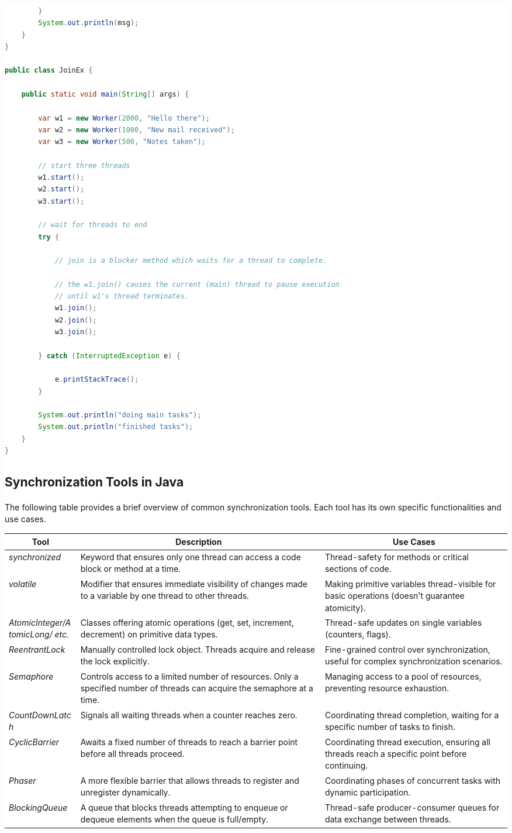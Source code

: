```java
        }
        System.out.println(msg);
    }
}

public class JoinEx {

    public static void main(String[] args) {

        var w1 = new Worker(2000, "Hello there");
        var w2 = new Worker(1000, "New mail received");
        var w3 = new Worker(500, "Notes taken");

        // start three threads
        w1.start();
        w2.start();
        w3.start();

        // wait for threads to end
        try {

            // join is a blocker method which waits for a thread to complete.

            // the w1.join() causes the current (main) thread to pause execution
            // until w1's thread terminates.
            w1.join();
            w2.join();
            w3.join();

        } catch (InterruptedException e) {

            e.printStackTrace();
        }

        System.out.println("doing main tasks");
        System.out.println("finished tasks");
    }
}
```

## Synchronization Tools in Java

The following table  provides a brief overview of common synchronization tools.
Each tool has its own specific functionalities and use cases.

| Tool | Description | Use Cases |
|---|---|---|
| *synchronized* | Keyword that ensures only one thread can access a code block or method at a time. | Thread-safety for methods or critical sections of code. |
| *volatile* | Modifier that ensures immediate visibility of changes made to a variable by one thread to other threads. | Making primitive variables thread-visible for basic operations (doesn't guarantee atomicity). |
| *AtomicInteger/AtomicLong/ etc.* | Classes offering atomic operations (get, set, increment, decrement) on primitive data types. | Thread-safe updates on single variables (counters, flags). |
| *ReentrantLock* | Manually controlled lock object. Threads acquire and release the lock explicitly. | Fine-grained control over synchronization, useful for complex synchronization scenarios. |
| *Semaphore* | Controls access to a limited number of resources. Only a specified number of threads can acquire the semaphore at a time. | Managing access to a pool of resources, preventing resource exhaustion. |
| *CountDownLatch* | Signals all waiting threads when a counter reaches zero. | Coordinating thread completion, waiting for a specific number of tasks to finish. |
| *CyclicBarrier* | Awaits a fixed number of threads to reach a barrier point before all threads proceed. | Coordinating thread execution, ensuring all threads reach a specific point before continuing. |
| *Phaser* | A more flexible barrier that allows threads to register and unregister dynamically.  | Coordinating phases of concurrent tasks with dynamic participation. |
| *BlockingQueue* | A queue that blocks threads attempting to enqueue or dequeue elements when the queue is full/empty. | Thread-safe producer-consumer queues for data exchange between threads. |